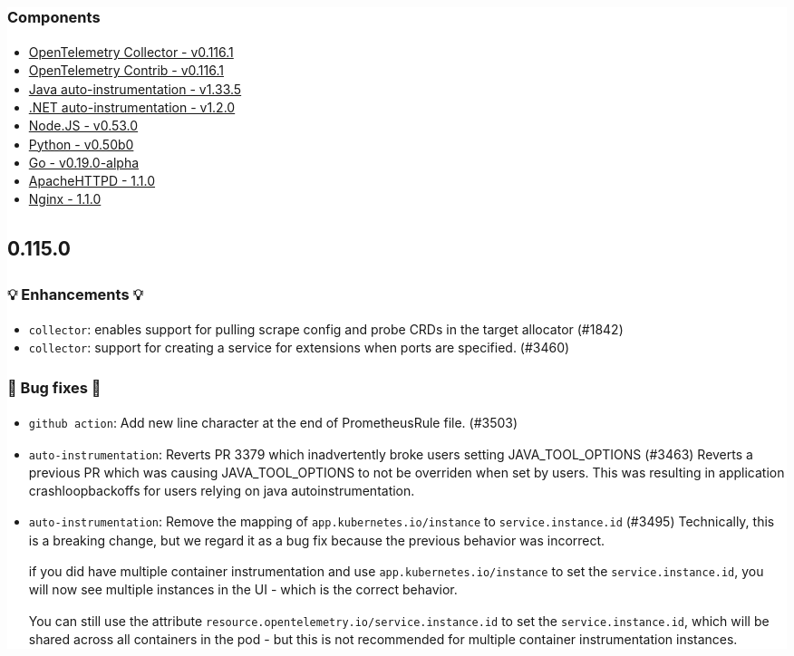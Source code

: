### Components

* [OpenTelemetry Collector - v0.116.1](https://github.com/open-telemetry/opentelemetry-collector/releases/tag/v0.116.1)
* [OpenTelemetry Contrib - v0.116.1](https://github.com/open-telemetry/opentelemetry-collector-contrib/releases/tag/v0.116.1)
* [Java auto-instrumentation - v1.33.5](https://github.com/open-telemetry/opentelemetry-java-instrumentation/releases/tag/v1.33.5)
* [.NET auto-instrumentation - v1.2.0](https://github.com/open-telemetry/opentelemetry-dotnet-instrumentation/releases/tag/v1.2.0)
* [Node.JS - v0.53.0](https://github.com/open-telemetry/opentelemetry-js/releases/tag/experimental%2Fv0.53.0)
* [Python - v0.50b0](https://github.com/open-telemetry/opentelemetry-python-contrib/releases/tag/v0.50b0)
* [Go - v0.19.0-alpha](https://github.com/open-telemetry/opentelemetry-go-instrumentation/releases/tag/v0.19.0-alpha)
* [ApacheHTTPD - 1.1.0](https://github.com/open-telemetry/opentelemetry-cpp-contrib/releases/tag/webserver%2Fv1.1.0)
* [Nginx - 1.1.0](https://github.com/open-telemetry/opentelemetry-cpp-contrib/releases/tag/webserver%2Fv1.1.0)

## 0.115.0

### 💡 Enhancements 💡

- `collector`: enables support for pulling scrape config and probe CRDs in the target allocator (#1842)
- `collector`: support for creating a service for extensions when ports are specified. (#3460)

### 🧰 Bug fixes 🧰

- `github action`: Add new line character at the end of PrometheusRule file. (#3503)
- `auto-instrumentation`: Reverts PR 3379 which inadvertently broke users setting JAVA_TOOL_OPTIONS (#3463)
  Reverts a previous PR which was causing JAVA_TOOL_OPTIONS to not be overriden when
  set by users. This was resulting in application crashloopbackoffs for users relying
  on java autoinstrumentation.

- `auto-instrumentation`: Remove the mapping of `app.kubernetes.io/instance` to `service.instance.id` (#3495)
  Technically, this is a breaking change, but we regard it as a bug fix because the previous behavior was incorrect.

  if you did have multiple container instrumentation and use `app.kubernetes.io/instance` to set the `service.instance.id`,
  you will now see multiple instances in the UI - which is the correct behavior.

  You can still use the attribute `resource.opentelemetry.io/service.instance.id` to set the `service.instance.id`,
  which will be shared across all containers in the pod - but this is not recommended for multiple container instrumentation instances.
